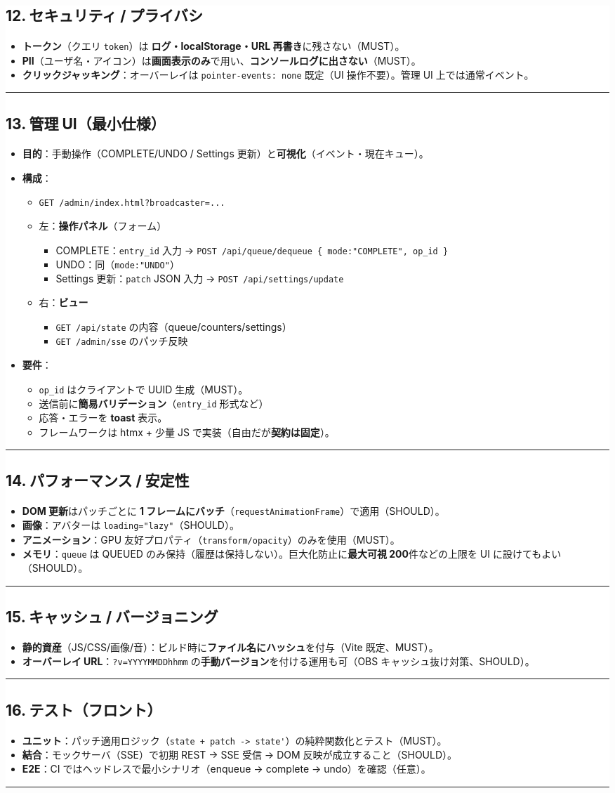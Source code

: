 
## 12. セキュリティ / プライバシ

* **トークン**（クエリ `token`）は **ログ・localStorage・URL 再書き**に残さない（MUST）。
* **PII**（ユーザ名・アイコン）は**画面表示のみ**で用い、**コンソールログに出さない**（MUST）。
* **クリックジャッキング**：オーバーレイは `pointer-events: none` 既定（UI 操作不要）。管理 UI 上では通常イベント。

---

## 13. 管理 UI（最小仕様）

* **目的**：手動操作（COMPLETE/UNDO / Settings 更新）と**可視化**（イベント・現在キュー）。

* **構成**：

  * `GET /admin/index.html?broadcaster=...`
  * 左：**操作パネル**（フォーム）

    * COMPLETE：`entry_id` 入力 → `POST /api/queue/dequeue { mode:"COMPLETE", op_id }`
    * UNDO：同（`mode:"UNDO"`）
    * Settings 更新：`patch` JSON 入力 → `POST /api/settings/update`
  * 右：**ビュー**

    * `GET /api/state` の内容（queue/counters/settings）
    * `GET /admin/sse` のパッチ反映

* **要件**：

  * `op_id` はクライアントで UUID 生成（MUST）。
  * 送信前に**簡易バリデーション**（`entry_id` 形式など）
  * 応答・エラーを **toast** 表示。
  * フレームワークは htmx + 少量 JS で実装（自由だが**契約は固定**）。

---

## 14. パフォーマンス / 安定性

* **DOM 更新**はパッチごとに **1 フレームにバッチ**（`requestAnimationFrame`）で適用（SHOULD）。
* **画像**：アバターは `loading="lazy"`（SHOULD）。
* **アニメーション**：GPU 友好プロパティ（`transform/opacity`）のみを使用（MUST）。
* **メモリ**：`queue` は QUEUED のみ保持（履歴は保持しない）。巨大化防止に**最大可視 200**件などの上限を UI に設けてもよい（SHOULD）。

---

## 15. キャッシュ / バージョニング

* **静的資産**（JS/CSS/画像/音）：ビルド時に**ファイル名にハッシュ**を付与（Vite 既定、MUST）。
* **オーバーレイ URL**：`?v=YYYYMMDDhhmm` の**手動バージョン**を付ける運用も可（OBS キャッシュ抜け対策、SHOULD）。

---

## 16. テスト（フロント）

* **ユニット**：パッチ適用ロジック（`state + patch -> state'`）の純粋関数化とテスト（MUST）。
* **結合**：モックサーバ（SSE）で初期 REST → SSE 受信 → DOM 反映が成立すること（SHOULD）。
* **E2E**：CI ではヘッドレスで最小シナリオ（enqueue → complete → undo）を確認（任意）。

---
